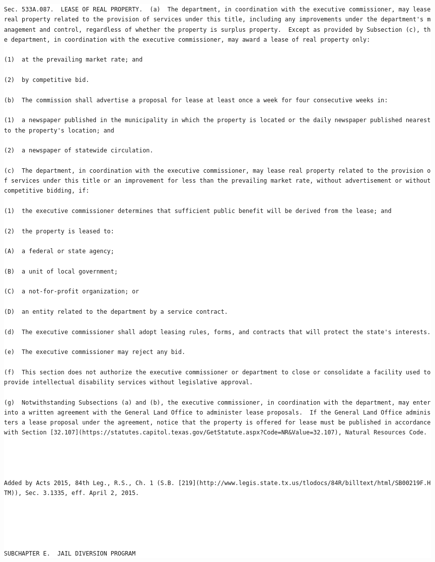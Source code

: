     
    
    
    
    Sec. 533A.087.  LEASE OF REAL PROPERTY.  (a)  The department, in coordination with the executive commissioner, may lease real property related to the provision of services under this title, including any improvements under the department's management and control, regardless of whether the property is surplus property.  Except as provided by Subsection (c), the department, in coordination with the executive commissioner, may award a lease of real property only:
    
    (1)  at the prevailing market rate; and
    
    (2)  by competitive bid.
    
    (b)  The commission shall advertise a proposal for lease at least once a week for four consecutive weeks in:
    
    (1)  a newspaper published in the municipality in which the property is located or the daily newspaper published nearest to the property's location; and
    
    (2)  a newspaper of statewide circulation.
    
    (c)  The department, in coordination with the executive commissioner, may lease real property related to the provision of services under this title or an improvement for less than the prevailing market rate, without advertisement or without competitive bidding, if:
    
    (1)  the executive commissioner determines that sufficient public benefit will be derived from the lease; and
    
    (2)  the property is leased to:
    
    (A)  a federal or state agency;
    
    (B)  a unit of local government;
    
    (C)  a not-for-profit organization; or
    
    (D)  an entity related to the department by a service contract.
    
    (d)  The executive commissioner shall adopt leasing rules, forms, and contracts that will protect the state's interests.
    
    (e)  The executive commissioner may reject any bid.
    
    (f)  This section does not authorize the executive commissioner or department to close or consolidate a facility used to provide intellectual disability services without legislative approval.
    
    (g)  Notwithstanding Subsections (a) and (b), the executive commissioner, in coordination with the department, may enter into a written agreement with the General Land Office to administer lease proposals.  If the General Land Office administers a lease proposal under the agreement, notice that the property is offered for lease must be published in accordance with Section [32.107](https://statutes.capitol.texas.gov/GetStatute.aspx?Code=NR&Value=32.107), Natural Resources Code.
    
    
    
    
    Added by Acts 2015, 84th Leg., R.S., Ch. 1 (S.B. [219](http://www.legis.state.tx.us/tlodocs/84R/billtext/html/SB00219F.HTM)), Sec. 3.1335, eff. April 2, 2015.
    
    
    
    
    
    SUBCHAPTER E.  JAIL DIVERSION PROGRAM
    